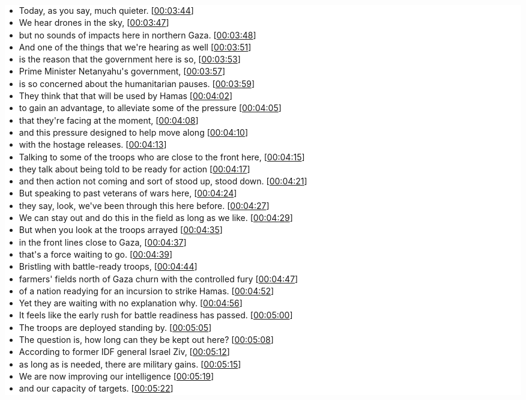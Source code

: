 *  Today, as you say, much quieter. [[00:03:44](https://www.youtube.com/watch?v=qdqqtQV5cMA&t=224.1s)]
*  We hear drones in the sky, [[00:03:47](https://www.youtube.com/watch?v=qdqqtQV5cMA&t=227.1s)]
*  but no sounds of impacts here in northern Gaza. [[00:03:48](https://www.youtube.com/watch?v=qdqqtQV5cMA&t=228.66s)]
*  And one of the things that we're hearing as well [[00:03:51](https://www.youtube.com/watch?v=qdqqtQV5cMA&t=231.9s)]
*  is the reason that the government here is so, [[00:03:53](https://www.youtube.com/watch?v=qdqqtQV5cMA&t=233.86s)]
*  Prime Minister Netanyahu's government, [[00:03:57](https://www.youtube.com/watch?v=qdqqtQV5cMA&t=237.58s)]
*  is so concerned about the humanitarian pauses. [[00:03:59](https://www.youtube.com/watch?v=qdqqtQV5cMA&t=239.14000000000001s)]
*  They think that that will be used by Hamas [[00:04:02](https://www.youtube.com/watch?v=qdqqtQV5cMA&t=242.62s)]
*  to gain an advantage, to alleviate some of the pressure [[00:04:05](https://www.youtube.com/watch?v=qdqqtQV5cMA&t=245.26s)]
*  that they're facing at the moment, [[00:04:08](https://www.youtube.com/watch?v=qdqqtQV5cMA&t=248.82s)]
*  and this pressure designed to help move along [[00:04:10](https://www.youtube.com/watch?v=qdqqtQV5cMA&t=250.22s)]
*  with the hostage releases. [[00:04:13](https://www.youtube.com/watch?v=qdqqtQV5cMA&t=253.45999999999998s)]
*  Talking to some of the troops who are close to the front here, [[00:04:15](https://www.youtube.com/watch?v=qdqqtQV5cMA&t=255.01999999999998s)]
*  they talk about being told to be ready for action [[00:04:17](https://www.youtube.com/watch?v=qdqqtQV5cMA&t=257.82s)]
*  and then action not coming and sort of stood up, stood down. [[00:04:21](https://www.youtube.com/watch?v=qdqqtQV5cMA&t=261.3s)]
*  But speaking to past veterans of wars here, [[00:04:24](https://www.youtube.com/watch?v=qdqqtQV5cMA&t=264.5s)]
*  they say, look, we've been through this here before. [[00:04:27](https://www.youtube.com/watch?v=qdqqtQV5cMA&t=267.34s)]
*  We can stay out and do this in the field as long as we like. [[00:04:29](https://www.youtube.com/watch?v=qdqqtQV5cMA&t=269.94s)]
*  But when you look at the troops arrayed [[00:04:35](https://www.youtube.com/watch?v=qdqqtQV5cMA&t=275.14s)]
*  in the front lines close to Gaza, [[00:04:37](https://www.youtube.com/watch?v=qdqqtQV5cMA&t=277.34s)]
*  that's a force waiting to go. [[00:04:39](https://www.youtube.com/watch?v=qdqqtQV5cMA&t=279.21999999999997s)]
*  Bristling with battle-ready troops, [[00:04:44](https://www.youtube.com/watch?v=qdqqtQV5cMA&t=284.42s)]
*  farmers' fields north of Gaza churn with the controlled fury [[00:04:47](https://www.youtube.com/watch?v=qdqqtQV5cMA&t=287.1s)]
*  of a nation readying for an incursion to strike Hamas. [[00:04:52](https://www.youtube.com/watch?v=qdqqtQV5cMA&t=292.02000000000004s)]
*  Yet they are waiting with no explanation why. [[00:04:56](https://www.youtube.com/watch?v=qdqqtQV5cMA&t=296.46000000000004s)]
*  It feels like the early rush for battle readiness has passed. [[00:05:00](https://www.youtube.com/watch?v=qdqqtQV5cMA&t=300.5s)]
*  The troops are deployed standing by. [[00:05:05](https://www.youtube.com/watch?v=qdqqtQV5cMA&t=305.02000000000004s)]
*  The question is, how long can they be kept out here? [[00:05:08](https://www.youtube.com/watch?v=qdqqtQV5cMA&t=308.14s)]
*  According to former IDF general Israel Ziv, [[00:05:12](https://www.youtube.com/watch?v=qdqqtQV5cMA&t=312.34000000000003s)]
*  as long as is needed, there are military gains. [[00:05:15](https://www.youtube.com/watch?v=qdqqtQV5cMA&t=315.38s)]
*  We are now improving our intelligence [[00:05:19](https://www.youtube.com/watch?v=qdqqtQV5cMA&t=319.02000000000004s)]
*  and our capacity of targets. [[00:05:22](https://www.youtube.com/watch?v=qdqqtQV5cMA&t=322.46000000000004s)]